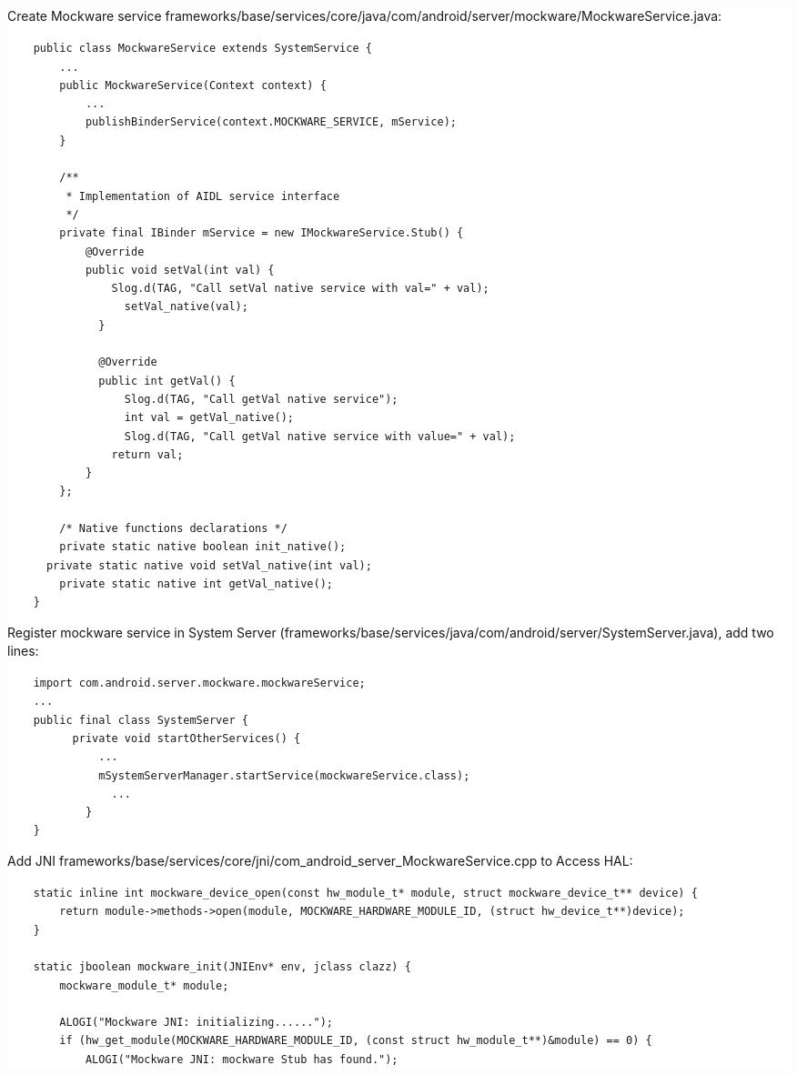Create Mockware service frameworks/base/services/core/java/com/android/server/mockware/MockwareService.java:
```
    public class MockwareService extends SystemService {
        ...
        public MockwareService(Context context) {
            ...
            publishBinderService(context.MOCKWARE_SERVICE, mService);
        }
    
        /**
         * Implementation of AIDL service interface
         */
        private final IBinder mService = new IMockwareService.Stub() {
            @Override
            public void setVal(int val) {
                Slog.d(TAG, "Call setVal native service with val=" + val);
	              setVal_native(val);
	          }
		
	          @Override
	          public int getVal() {
	              Slog.d(TAG, "Call getVal native service");
	              int val = getVal_native();
	              Slog.d(TAG, "Call getVal native service with value=" + val);
                return val;
	        }
	    };
    
	    /* Native functions declarations */
	    private static native boolean init_native();
      private static native void setVal_native(int val);
	    private static native int getVal_native();
	}
```

Register mockware service in System Server (frameworks/base/services/java/com/android/server/SystemServer.java), 
add two lines:
```
    import com.android.server.mockware.mockwareService;
    ...
    public final class SystemServer {
	      private void startOtherServices() {
		      ...	
              mSystemServerManager.startService(mockwareService.class);
			    ...
		    }
    }		
```

Add JNI frameworks/base/services/core/jni/com_android_server_MockwareService.cpp to Access HAL:
```
    static inline int mockware_device_open(const hw_module_t* module, struct mockware_device_t** device) {
        return module->methods->open(module, MOCKWARE_HARDWARE_MODULE_ID, (struct hw_device_t**)device);
    }

    static jboolean mockware_init(JNIEnv* env, jclass clazz) {
        mockware_module_t* module;
	
        ALOGI("Mockware JNI: initializing......");
        if (hw_get_module(MOCKWARE_HARDWARE_MODULE_ID, (const struct hw_module_t**)&module) == 0) {
            ALOGI("Mockware JNI: mockware Stub has found.");
```